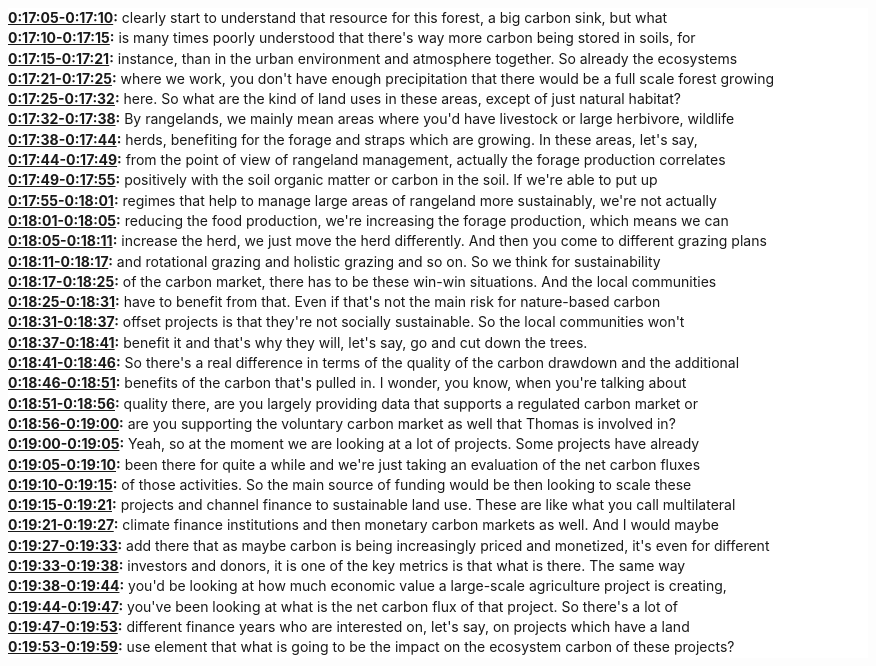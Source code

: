 **[0:17:05-0:17:10](https://anchor.fm/farmgate/episodes/Soil--satellites-e1e3roh#t=0:17:05):**  clearly start to understand that resource for this forest, a big carbon sink, but what  
**[0:17:10-0:17:15](https://anchor.fm/farmgate/episodes/Soil--satellites-e1e3roh#t=0:17:10):**  is many times poorly understood that there's way more carbon being stored in soils, for  
**[0:17:15-0:17:21](https://anchor.fm/farmgate/episodes/Soil--satellites-e1e3roh#t=0:17:15):**  instance, than in the urban environment and atmosphere together. So already the ecosystems  
**[0:17:21-0:17:25](https://anchor.fm/farmgate/episodes/Soil--satellites-e1e3roh#t=0:17:21):**  where we work, you don't have enough precipitation that there would be a full scale forest growing  
**[0:17:25-0:17:32](https://anchor.fm/farmgate/episodes/Soil--satellites-e1e3roh#t=0:17:25):**  here. So what are the kind of land uses in these areas, except of just natural habitat?  
**[0:17:32-0:17:38](https://anchor.fm/farmgate/episodes/Soil--satellites-e1e3roh#t=0:17:32):**  By rangelands, we mainly mean areas where you'd have livestock or large herbivore, wildlife  
**[0:17:38-0:17:44](https://anchor.fm/farmgate/episodes/Soil--satellites-e1e3roh#t=0:17:38):**  herds, benefiting for the forage and straps which are growing. In these areas, let's say,  
**[0:17:44-0:17:49](https://anchor.fm/farmgate/episodes/Soil--satellites-e1e3roh#t=0:17:44):**  from the point of view of rangeland management, actually the forage production correlates  
**[0:17:49-0:17:55](https://anchor.fm/farmgate/episodes/Soil--satellites-e1e3roh#t=0:17:49):**  positively with the soil organic matter or carbon in the soil. If we're able to put up  
**[0:17:55-0:18:01](https://anchor.fm/farmgate/episodes/Soil--satellites-e1e3roh#t=0:17:55):**  regimes that help to manage large areas of rangeland more sustainably, we're not actually  
**[0:18:01-0:18:05](https://anchor.fm/farmgate/episodes/Soil--satellites-e1e3roh#t=0:18:01):**  reducing the food production, we're increasing the forage production, which means we can  
**[0:18:05-0:18:11](https://anchor.fm/farmgate/episodes/Soil--satellites-e1e3roh#t=0:18:05):**  increase the herd, we just move the herd differently. And then you come to different grazing plans  
**[0:18:11-0:18:17](https://anchor.fm/farmgate/episodes/Soil--satellites-e1e3roh#t=0:18:11):**  and rotational grazing and holistic grazing and so on. So we think for sustainability  
**[0:18:17-0:18:25](https://anchor.fm/farmgate/episodes/Soil--satellites-e1e3roh#t=0:18:17):**  of the carbon market, there has to be these win-win situations. And the local communities  
**[0:18:25-0:18:31](https://anchor.fm/farmgate/episodes/Soil--satellites-e1e3roh#t=0:18:25):**  have to benefit from that. Even if that's not the main risk for nature-based carbon  
**[0:18:31-0:18:37](https://anchor.fm/farmgate/episodes/Soil--satellites-e1e3roh#t=0:18:31):**  offset projects is that they're not socially sustainable. So the local communities won't  
**[0:18:37-0:18:41](https://anchor.fm/farmgate/episodes/Soil--satellites-e1e3roh#t=0:18:37):**  benefit it and that's why they will, let's say, go and cut down the trees.  
**[0:18:41-0:18:46](https://anchor.fm/farmgate/episodes/Soil--satellites-e1e3roh#t=0:18:41):**  So there's a real difference in terms of the quality of the carbon drawdown and the additional  
**[0:18:46-0:18:51](https://anchor.fm/farmgate/episodes/Soil--satellites-e1e3roh#t=0:18:46):**  benefits of the carbon that's pulled in. I wonder, you know, when you're talking about  
**[0:18:51-0:18:56](https://anchor.fm/farmgate/episodes/Soil--satellites-e1e3roh#t=0:18:51):**  quality there, are you largely providing data that supports a regulated carbon market or  
**[0:18:56-0:19:00](https://anchor.fm/farmgate/episodes/Soil--satellites-e1e3roh#t=0:18:56):**  are you supporting the voluntary carbon market as well that Thomas is involved in?  
**[0:19:00-0:19:05](https://anchor.fm/farmgate/episodes/Soil--satellites-e1e3roh#t=0:19:00):**  Yeah, so at the moment we are looking at a lot of projects. Some projects have already  
**[0:19:05-0:19:10](https://anchor.fm/farmgate/episodes/Soil--satellites-e1e3roh#t=0:19:05):**  been there for quite a while and we're just taking an evaluation of the net carbon fluxes  
**[0:19:10-0:19:15](https://anchor.fm/farmgate/episodes/Soil--satellites-e1e3roh#t=0:19:10):**  of those activities. So the main source of funding would be then looking to scale these  
**[0:19:15-0:19:21](https://anchor.fm/farmgate/episodes/Soil--satellites-e1e3roh#t=0:19:15):**  projects and channel finance to sustainable land use. These are like what you call multilateral  
**[0:19:21-0:19:27](https://anchor.fm/farmgate/episodes/Soil--satellites-e1e3roh#t=0:19:21):**  climate finance institutions and then monetary carbon markets as well. And I would maybe  
**[0:19:27-0:19:33](https://anchor.fm/farmgate/episodes/Soil--satellites-e1e3roh#t=0:19:27):**  add there that as maybe carbon is being increasingly priced and monetized, it's even for different  
**[0:19:33-0:19:38](https://anchor.fm/farmgate/episodes/Soil--satellites-e1e3roh#t=0:19:33):**  investors and donors, it is one of the key metrics is that what is there. The same way  
**[0:19:38-0:19:44](https://anchor.fm/farmgate/episodes/Soil--satellites-e1e3roh#t=0:19:38):**  you'd be looking at how much economic value a large-scale agriculture project is creating,  
**[0:19:44-0:19:47](https://anchor.fm/farmgate/episodes/Soil--satellites-e1e3roh#t=0:19:44):**  you've been looking at what is the net carbon flux of that project. So there's a lot of  
**[0:19:47-0:19:53](https://anchor.fm/farmgate/episodes/Soil--satellites-e1e3roh#t=0:19:47):**  different finance years who are interested on, let's say, on projects which have a land  
**[0:19:53-0:19:59](https://anchor.fm/farmgate/episodes/Soil--satellites-e1e3roh#t=0:19:53):**  use element that what is going to be the impact on the ecosystem carbon of these projects?  